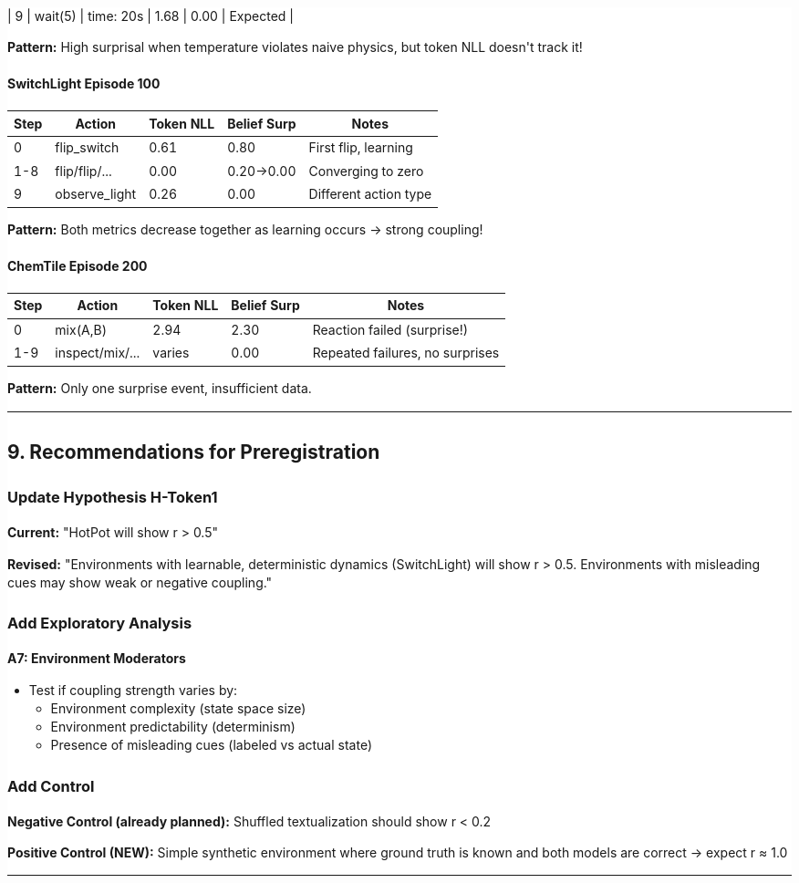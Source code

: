 | 9 | wait(5) | time: 20s | 1.68 | 0.00 | Expected |

**Pattern:** High surprisal when temperature violates naive physics, but token NLL doesn't track it!

#### SwitchLight Episode 100
| Step | Action | Token NLL | Belief Surp | Notes |
|------|--------|-----------|-------------|-------|
| 0 | flip_switch | 0.61 | 0.80 | First flip, learning |
| 1-8 | flip/flip/... | 0.00 | 0.20→0.00 | Converging to zero |
| 9 | observe_light | 0.26 | 0.00 | Different action type |

**Pattern:** Both metrics decrease together as learning occurs → strong coupling!

#### ChemTile Episode 200
| Step | Action | Token NLL | Belief Surp | Notes |
|------|--------|-----------|-------------|-------|
| 0 | mix(A,B) | 2.94 | 2.30 | Reaction failed (surprise!) |
| 1-9 | inspect/mix/... | varies | 0.00 | Repeated failures, no surprises |

**Pattern:** Only one surprise event, insufficient data.

---

## 9. Recommendations for Preregistration

### Update Hypothesis H-Token1

**Current:** "HotPot will show r > 0.5"

**Revised:** "Environments with learnable, deterministic dynamics (SwitchLight) will show r > 0.5. Environments with misleading cues may show weak or negative coupling."

### Add Exploratory Analysis

**A7: Environment Moderators**
- Test if coupling strength varies by:
  - Environment complexity (state space size)
  - Environment predictability (determinism)
  - Presence of misleading cues (labeled vs actual state)

### Add Control

**Negative Control (already planned):** Shuffled textualization should show r < 0.2

**Positive Control (NEW):** Simple synthetic environment where ground truth is known and both models are correct → expect r ≈ 1.0

---

